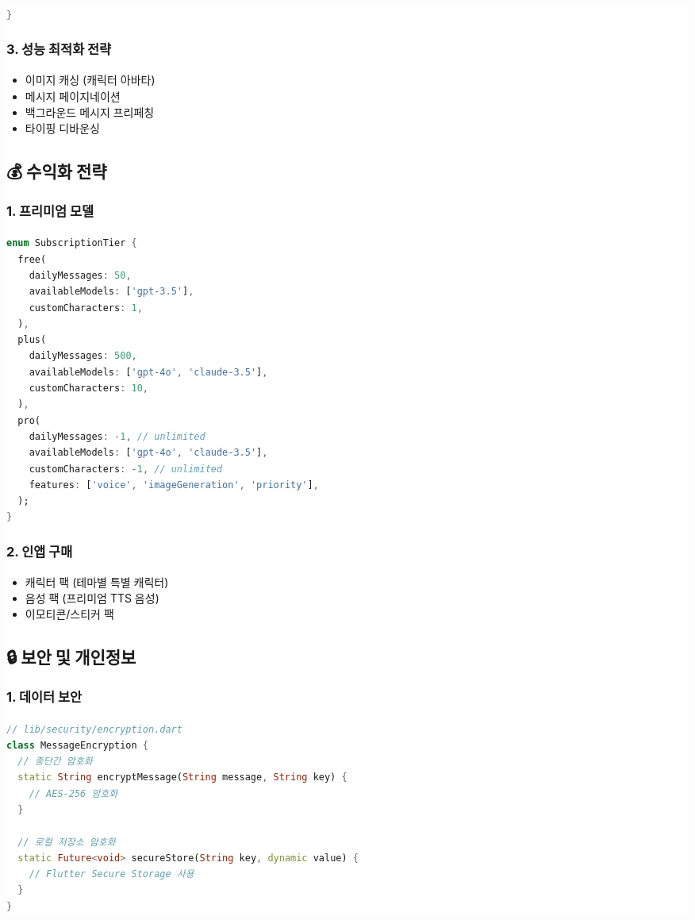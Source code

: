 ```dart
}
```

### 3. 성능 최적화 전략
- 이미지 캐싱 (캐릭터 아바타)
- 메시지 페이지네이션
- 백그라운드 메시지 프리페칭
- 타이핑 디바운싱

## 💰 수익화 전략

### 1. 프리미엄 모델
```dart
enum SubscriptionTier {
  free(
    dailyMessages: 50,
    availableModels: ['gpt-3.5'],
    customCharacters: 1,
  ),
  plus(
    dailyMessages: 500,
    availableModels: ['gpt-4o', 'claude-3.5'],
    customCharacters: 10,
  ),
  pro(
    dailyMessages: -1, // unlimited
    availableModels: ['gpt-4o', 'claude-3.5'],
    customCharacters: -1, // unlimited
    features: ['voice', 'imageGeneration', 'priority'],
  );
}
```

### 2. 인앱 구매
- 캐릭터 팩 (테마별 특별 캐릭터)
- 음성 팩 (프리미엄 TTS 음성)
- 이모티콘/스티커 팩

## 🔒 보안 및 개인정보

### 1. 데이터 보안
```dart
// lib/security/encryption.dart
class MessageEncryption {
  // 종단간 암호화
  static String encryptMessage(String message, String key) {
    // AES-256 암호화
  }
  
  // 로컬 저장소 암호화
  static Future<void> secureStore(String key, dynamic value) {
    // Flutter Secure Storage 사용
  }
}
```
